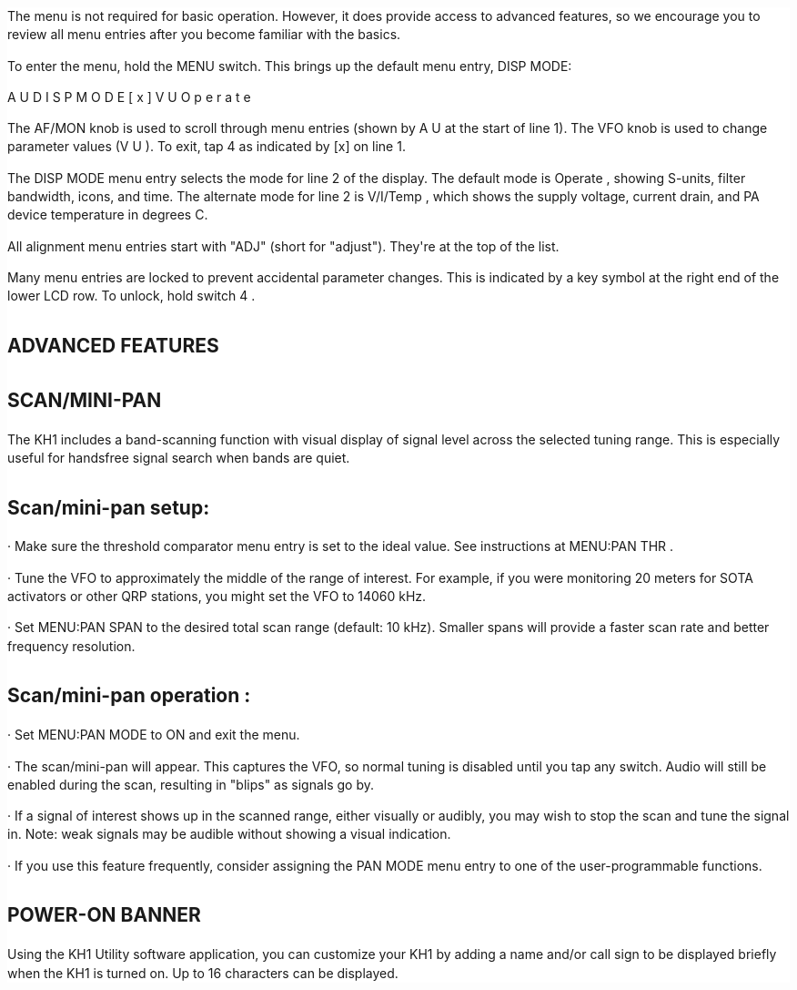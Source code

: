 The menu is not required for basic operation. However, it does provide access to advanced features, so we encourage you to review all menu entries after you become familiar with the basics.

To enter the menu, hold the MENU switch. This brings up the default menu entry, DISP MODE:

A U D I S P M O D E [ x ] V U O p e r a t e

The AF/MON knob is used to scroll through menu entries (shown by A U at the start of line 1). The VFO knob is used to change parameter values (V U ). To exit, tap 4 as indicated by [x] on line 1.

The DISP MODE menu entry selects the mode for line 2 of the display. The default mode is Operate , showing S-units, filter bandwidth, icons, and time. The alternate mode for line 2 is V/I/Temp , which shows the supply voltage, current drain, and PA device temperature in degrees C.

All alignment menu entries start with "ADJ" (short for "adjust"). They're at the top of the list.

Many menu entries are locked to prevent accidental parameter changes. This is indicated by a key symbol at the right end of the lower LCD row. To unlock, hold switch 4 .

## ADVANCED FEATURES

## SCAN/MINI-PAN

The KH1 includes a band-scanning function with visual display of signal level across the selected tuning range. This is especially useful for handsfree signal search when bands are quiet.

## Scan/mini-pan setup:

· Make sure the threshold comparator menu entry is set to the ideal value. See instructions at MENU:PAN THR .

· Tune the VFO to approximately the middle of the range of interest. For example, if you were monitoring 20 meters for SOTA activators or other QRP stations, you might set the VFO to 14060 kHz.

· Set MENU:PAN SPAN to the desired total scan range (default: 10 kHz). Smaller spans will provide a faster scan rate and better frequency resolution.

## Scan/mini-pan operation :

· Set MENU:PAN MODE to ON and exit the menu.

· The scan/mini-pan will appear. This captures the VFO, so normal tuning is disabled until you tap any switch. Audio will still be enabled during the scan, resulting in "blips" as signals go by.

· If a signal of interest shows up in the scanned range, either visually or audibly, you may wish to stop the scan and tune the signal in. Note: weak signals may be audible without showing a visual indication.

· If you use this feature frequently, consider assigning the PAN MODE menu entry to one of the user-programmable functions.

## POWER-ON BANNER

Using the KH1 Utility software application, you can customize your KH1 by adding a name and/or call sign to be displayed briefly when the KH1 is turned on. Up to 16 characters can be displayed.
